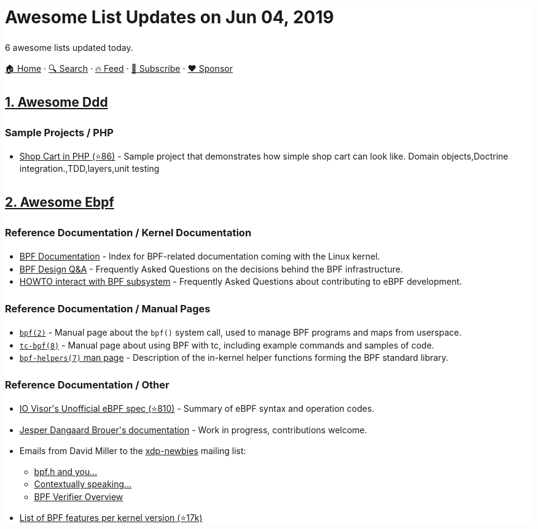 # Awesome List Updates on Jun 04, 2019

6 awesome lists updated today.

[🏠 Home](/README.md) · [🔍 Search](https://www.trackawesomelist.com/search/) · [🔥 Feed](https://www.trackawesomelist.com/rss.xml) · [📮 Subscribe](https://trackawesomelist.us17.list-manage.com/subscribe?u=d2f0117aa829c83a63ec63c2f&id=36a103854c) · [❤️  Sponsor](https://github.com/sponsors/theowenyoung)



## [1. Awesome Ddd](/content/heynickc/awesome-ddd/README.md)

### Sample Projects / PHP

*   [Shop Cart in PHP (⭐86)](https://github.com/simara-svatopluk/cart) - Sample project that demonstrates how simple shop cart can look like. Domain objects,Doctrine integration.,TDD,layers,unit testing

## [2. Awesome Ebpf](/content/zoidbergwill/awesome-ebpf/README.md)

### Reference Documentation / Kernel Documentation

*   [BPF Documentation](https://www.kernel.org/doc/html/latest/bpf/index.html) - Index for BPF-related documentation coming with the Linux kernel.
*   [BPF Design Q\&A](https://www.kernel.org/doc/html/latest/bpf/bpf_design_QA.html) - Frequently Asked Questions on the decisions behind the BPF infrastructure.
*   [HOWTO interact with BPF subsystem](https://www.kernel.org/doc/html/latest/bpf/bpf_devel_QA.html) - Frequently Asked Questions about contributing to eBPF development.

### Reference Documentation / Manual Pages

*   [`bpf(2)`](http://man7.org/linux/man-pages/man2/bpf.2.html) - Manual page about the `bpf()` system call, used to manage BPF programs and maps from userspace.
*   [`tc-bpf(8)`](http://man7.org/linux/man-pages/man8/tc-bpf.8.html) - Manual page about using BPF with tc, including example commands and samples of code.
*   [`bpf-helpers(7)` man page](http://man7.org/linux/man-pages/man7/bpf-helpers.7.html) - Description of the in-kernel helper functions forming the BPF standard library.

### Reference Documentation / Other

*   [IO Visor's Unofficial eBPF spec (⭐810)](https://github.com/iovisor/bpf-docs/blob/master/eBPF.md) - Summary of eBPF syntax and operation codes.
*   [Jesper Dangaard Brouer's documentation](https://prototype-kernel.readthedocs.io/en/latest/bpf/index.html) - Work in progress, contributions welcome.
*   Emails from David Miller to the [xdp-newbies](http://vger.kernel.org/vger-lists.html#xdp-newbies) mailing list:

    *   [bpf.h and you...](https://www.spinics.net/lists/xdp-newbies/msg00179.html)
    *   [Contextually speaking...](https://www.spinics.net/lists/xdp-newbies/msg00181.html)
    *   [BPF Verifier Overview](https://www.spinics.net/lists/xdp-newbies/msg00185.html)
*   [List of BPF features per kernel version (⭐17k)](https://github.com/iovisor/bcc/blob/master/docs/kernel-versions.md)
